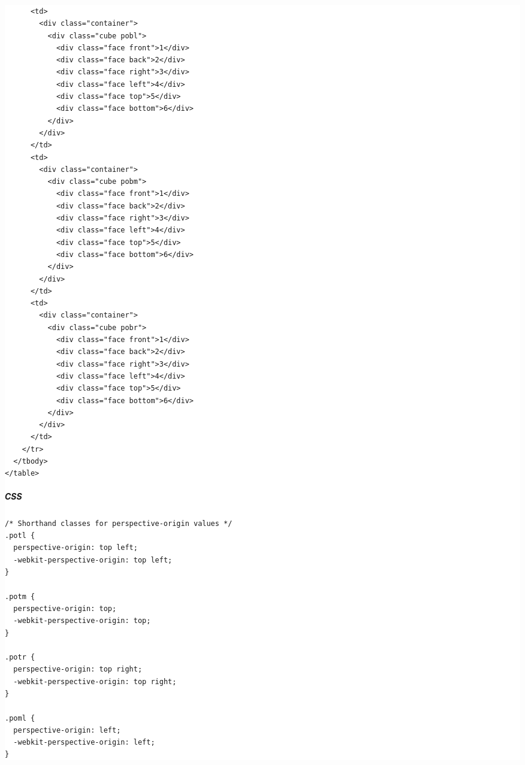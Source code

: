 ```
      <td>
        <div class="container">
          <div class="cube pobl">
            <div class="face front">1</div>
            <div class="face back">2</div>
            <div class="face right">3</div>
            <div class="face left">4</div>
            <div class="face top">5</div>
            <div class="face bottom">6</div>
          </div>
        </div>
      </td>
      <td>
        <div class="container">
          <div class="cube pobm">
            <div class="face front">1</div>
            <div class="face back">2</div>
            <div class="face right">3</div>
            <div class="face left">4</div>
            <div class="face top">5</div>
            <div class="face bottom">6</div>
          </div>
        </div>
      </td>
      <td>
        <div class="container">
          <div class="cube pobr">
            <div class="face front">1</div>
            <div class="face back">2</div>
            <div class="face right">3</div>
            <div class="face left">4</div>
            <div class="face top">5</div>
            <div class="face bottom">6</div>
          </div>
        </div>
      </td>
    </tr>
  </tbody>
</table>
```

##### CSS<a name="CSS_2"></a>

```
/* Shorthand classes for perspective-origin values */
.potl {
  perspective-origin: top left;
  -webkit-perspective-origin: top left;
}

.potm {
  perspective-origin: top;
  -webkit-perspective-origin: top;
}

.potr {
  perspective-origin: top right;
  -webkit-perspective-origin: top right;
}

.poml {
  perspective-origin: left;
  -webkit-perspective-origin: left;
}
```